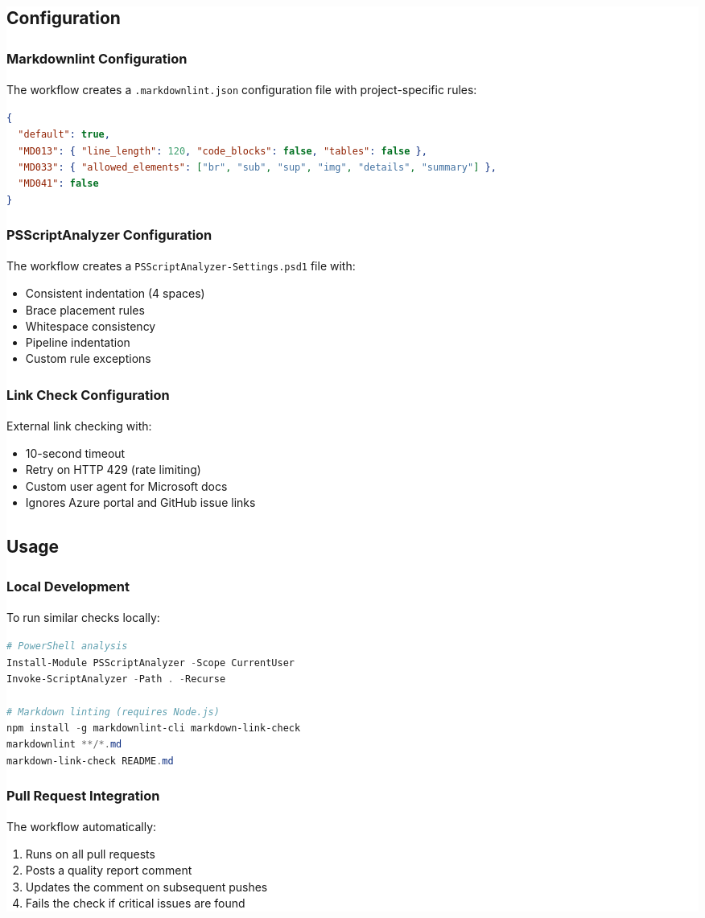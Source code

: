 ## Configuration

### Markdownlint Configuration
The workflow creates a `.markdownlint.json` configuration file with project-specific rules:

```json
{
  "default": true,
  "MD013": { "line_length": 120, "code_blocks": false, "tables": false },
  "MD033": { "allowed_elements": ["br", "sub", "sup", "img", "details", "summary"] },
  "MD041": false
}
```

### PSScriptAnalyzer Configuration
The workflow creates a `PSScriptAnalyzer-Settings.psd1` file with:
- Consistent indentation (4 spaces)
- Brace placement rules
- Whitespace consistency
- Pipeline indentation
- Custom rule exceptions

### Link Check Configuration
External link checking with:
- 10-second timeout
- Retry on HTTP 429 (rate limiting)
- Custom user agent for Microsoft docs
- Ignores Azure portal and GitHub issue links

## Usage

### Local Development
To run similar checks locally:

```powershell
# PowerShell analysis
Install-Module PSScriptAnalyzer -Scope CurrentUser
Invoke-ScriptAnalyzer -Path . -Recurse

# Markdown linting (requires Node.js)
npm install -g markdownlint-cli markdown-link-check
markdownlint **/*.md
markdown-link-check README.md
```

### Pull Request Integration
The workflow automatically:
1. Runs on all pull requests
2. Posts a quality report comment
3. Updates the comment on subsequent pushes
4. Fails the check if critical issues are found
